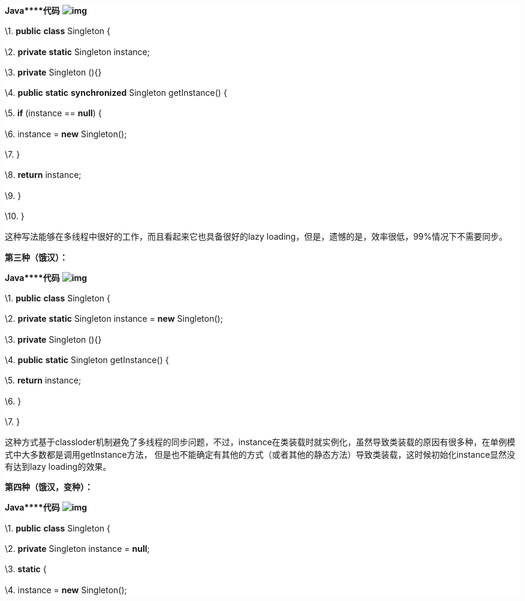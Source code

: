 **Java****代码**  **![img](file:///C:/Users/admin/AppData/Local/Temp/msohtmlclip1/01/clip_image002.png)**

\1.      **public** **class** Singleton {  

\2.          **private** **static** Singleton instance;  

\3.          **private** Singleton (){}  

\4.          **public** **static** **synchronized** Singleton getInstance() {  

\5.          **if** (instance == **null**) {  

\6.              instance = **new** Singleton();  

\7.          }  

\8.          **return** instance;  

\9.          }  

\10.  }  

 

 这种写法能够在多线程中很好的工作，而且看起来它也具备很好的lazy loading，但是，遗憾的是，效率很低，99%情况下不需要同步。

**第三种（饿汉）：**

 

**Java****代码**  **![img](file:///C:/Users/admin/AppData/Local/Temp/msohtmlclip1/01/clip_image002.png)**

\1.      **public** **class** Singleton {  

\2.          **private** **static** Singleton instance = **new** Singleton();  

\3.          **private** Singleton (){}  

\4.          **public** **static** Singleton getInstance() {  

\5.          **return** instance;  

\6.          }  

\7.      }  

 

 这种方式基于classloder机制避免了多线程的同步问题，不过，instance在类装载时就实例化，虽然导致类装载的原因有很多种，在单例模式中大多数都是调用getInstance方法， 但是也不能确定有其他的方式（或者其他的静态方法）导致类装载，这时候初始化instance显然没有达到lazy loading的效果。

**第四种（饿汉，变种）：**

 

**Java****代码**  **![img](file:///C:/Users/admin/AppData/Local/Temp/msohtmlclip1/01/clip_image002.png)**

\1.      **public** **class** Singleton {  

\2.          **private** Singleton instance = **null**;  

\3.          **static** {  

\4.          instance = **new** Singleton();  
